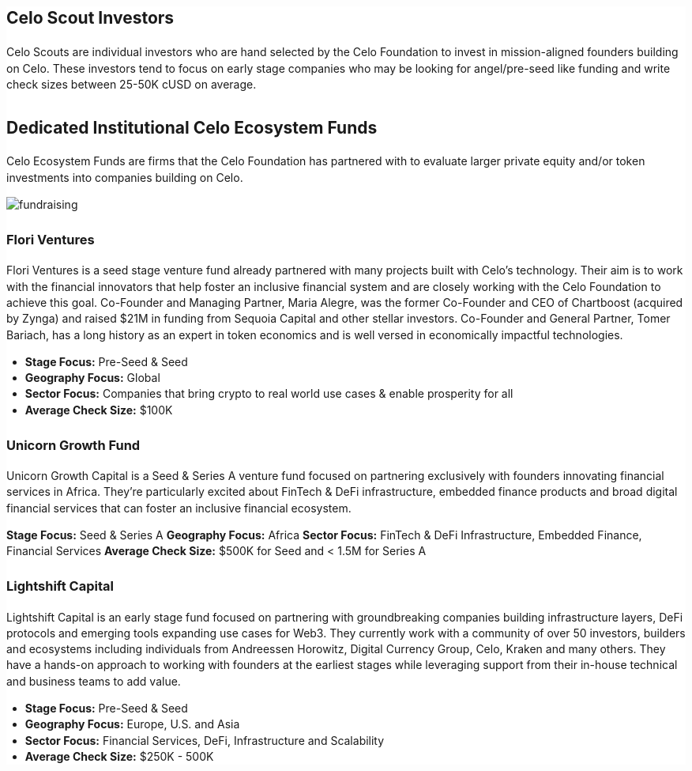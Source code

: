 ## Celo Scout Investors

Celo Scouts are individual investors who are hand selected by the Celo Foundation to invest in mission-aligned founders building on Celo. These investors tend to focus on early stage companies who may be looking for angel/pre-seed like funding and write check sizes between 25-50K cUSD on average.

## Dedicated Institutional Celo Ecosystem Funds

Celo Ecosystem Funds are firms that the Celo Foundation has partnered with to evaluate larger private equity and/or token investments into companies building on Celo.

![fundraising](/img/doc-images/fundraising/2.png)

### Flori Ventures

Flori Ventures is a seed stage venture fund already partnered with many projects built with Celo’s technology. Their aim is to work with the financial innovators that help foster an inclusive financial system and are closely working with the Celo Foundation to achieve this goal. Co-Founder and Managing Partner, Maria Alegre, was the former Co-Founder and CEO of Chartboost (acquired by Zynga) and raised \$21M in funding from Sequoia Capital and other stellar investors. Co-Founder and General Partner, Tomer Bariach, has a long history as an expert in token economics and is well versed in economically impactful technologies.

- **Stage Focus:** Pre-Seed & Seed
- **Geography Focus:** Global
- **Sector Focus:** Companies that bring crypto to real world use cases & enable prosperity for all
- **Average Check Size:** \$100K

### Unicorn Growth Fund

Unicorn Growth Capital is a Seed & Series A venture fund focused on partnering exclusively with founders innovating financial services in Africa. They’re particularly excited about FinTech & DeFi infrastructure, embedded finance products and broad digital financial services that can foster an inclusive financial ecosystem.

**Stage Focus:** Seed & Series A
**Geography Focus:** Africa
**Sector Focus:** FinTech & DeFi Infrastructure, Embedded Finance, Financial Services
**Average Check Size:** $500K for Seed and < 1.5M for Series A

### Lightshift Capital

Lightshift Capital is an early stage fund focused on partnering with groundbreaking companies building infrastructure layers, DeFi protocols and emerging tools expanding use cases for Web3. They currently work with a community of over 50 investors, builders and ecosystems including individuals from Andreessen Horowitz, Digital Currency Group, Celo, Kraken and many others. They have a hands-on approach to working with founders at the earliest stages while leveraging support from their in-house technical and business teams to add value.

- **Stage Focus:** Pre-Seed & Seed
- **Geography Focus:** Europe, U.S. and Asia
- **Sector Focus:** Financial Services, DeFi, Infrastructure and Scalability
- **Average Check Size:** \$250K - 500K
